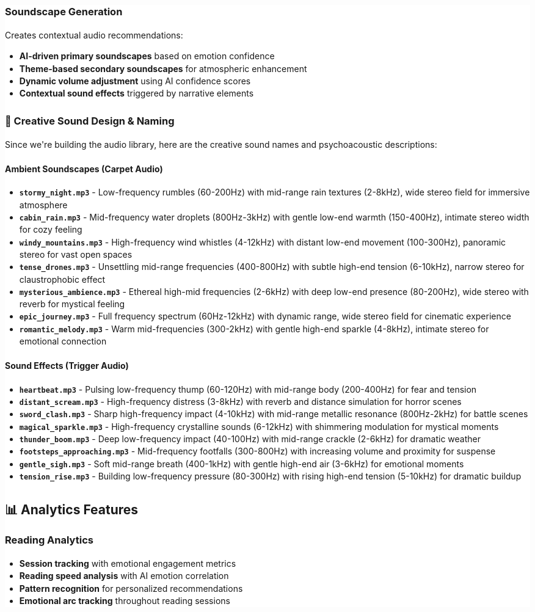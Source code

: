 ### **Soundscape Generation**
Creates contextual audio recommendations:
- **AI-driven primary soundscapes** based on emotion confidence
- **Theme-based secondary soundscapes** for atmospheric enhancement
- **Dynamic volume adjustment** using AI confidence scores
- **Contextual sound effects** triggered by narrative elements

### **🎵 Creative Sound Design & Naming**
Since we're building the audio library, here are the creative sound names and psychoacoustic descriptions:

#### **Ambient Soundscapes (Carpet Audio)**
- **`stormy_night.mp3`** - Low-frequency rumbles (60-200Hz) with mid-range rain textures (2-8kHz), wide stereo field for immersive atmosphere
- **`cabin_rain.mp3`** - Mid-frequency water droplets (800Hz-3kHz) with gentle low-end warmth (150-400Hz), intimate stereo width for cozy feeling
- **`windy_mountains.mp3`** - High-frequency wind whistles (4-12kHz) with distant low-end movement (100-300Hz), panoramic stereo for vast open spaces
- **`tense_drones.mp3`** - Unsettling mid-range frequencies (400-800Hz) with subtle high-end tension (6-10kHz), narrow stereo for claustrophobic effect
- **`mysterious_ambience.mp3`** - Ethereal high-mid frequencies (2-6kHz) with deep low-end presence (80-200Hz), wide stereo with reverb for mystical feeling
- **`epic_journey.mp3`** - Full frequency spectrum (60Hz-12kHz) with dynamic range, wide stereo field for cinematic experience
- **`romantic_melody.mp3`** - Warm mid-frequencies (300-2kHz) with gentle high-end sparkle (4-8kHz), intimate stereo for emotional connection

#### **Sound Effects (Trigger Audio)**
- **`heartbeat.mp3`** - Pulsing low-frequency thump (60-120Hz) with mid-range body (200-400Hz) for fear and tension
- **`distant_scream.mp3`** - High-frequency distress (3-8kHz) with reverb and distance simulation for horror scenes
- **`sword_clash.mp3`** - Sharp high-frequency impact (4-10kHz) with mid-range metallic resonance (800Hz-2kHz) for battle scenes
- **`magical_sparkle.mp3`** - High-frequency crystalline sounds (6-12kHz) with shimmering modulation for mystical moments
- **`thunder_boom.mp3`** - Deep low-frequency impact (40-100Hz) with mid-range crackle (2-6kHz) for dramatic weather
- **`footsteps_approaching.mp3`** - Mid-frequency footfalls (300-800Hz) with increasing volume and proximity for suspense
- **`gentle_sigh.mp3`** - Soft mid-range breath (400-1kHz) with gentle high-end air (3-6kHz) for emotional moments
- **`tension_rise.mp3`** - Building low-frequency pressure (80-300Hz) with rising high-end tension (5-10kHz) for dramatic buildup

## 📊 Analytics Features

### **Reading Analytics**
- **Session tracking** with emotional engagement metrics
- **Reading speed analysis** with AI emotion correlation
- **Pattern recognition** for personalized recommendations
- **Emotional arc tracking** throughout reading sessions

